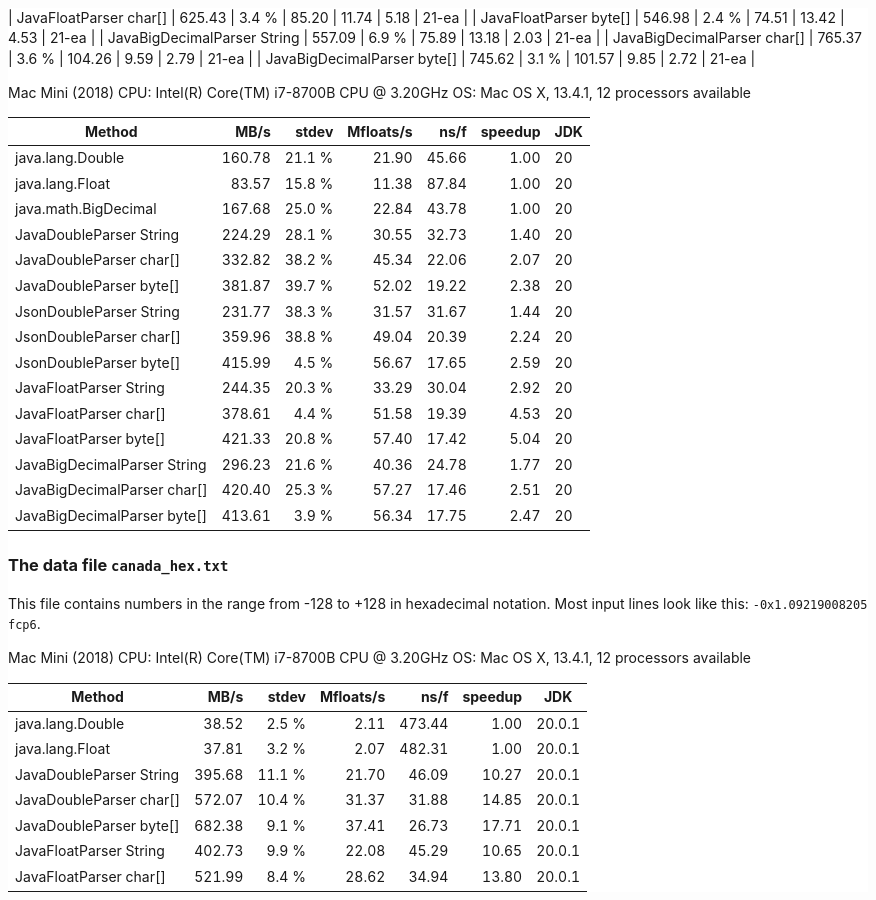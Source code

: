 | JavaFloatParser  char[]     | 625.43 | 3.4 % |     85.20 | 11.74 |    5.18 | 21-ea |
| JavaFloatParser  byte[]     | 546.98 | 2.4 % |     74.51 | 13.42 |    4.53 | 21-ea |
| JavaBigDecimalParser String | 557.09 | 6.9 % |     75.89 | 13.18 |    2.03 | 21-ea |
| JavaBigDecimalParser char[] | 765.37 | 3.6 % |    104.26 |  9.59 |    2.79 | 21-ea |
| JavaBigDecimalParser byte[] | 745.62 | 3.1 % |    101.57 |  9.85 |    2.72 | 21-ea |

Mac Mini (2018)
CPU: Intel(R) Core(TM) i7-8700B CPU @ 3.20GHz
OS: Mac OS X, 13.4.1, 12 processors available

| Method                      |   MB/s |  stdev | Mfloats/s |  ns/f | speedup | JDK |
|-----------------------------|-------:|-------:|----------:|------:|--------:|-----|
| java.lang.Double            | 160.78 | 21.1 % |     21.90 | 45.66 |    1.00 | 20  |
| java.lang.Float             |  83.57 | 15.8 % |     11.38 | 87.84 |    1.00 | 20  |
| java.math.BigDecimal        | 167.68 | 25.0 % |     22.84 | 43.78 |    1.00 | 20  |
| JavaDoubleParser String     | 224.29 | 28.1 % |     30.55 | 32.73 |    1.40 | 20  |
| JavaDoubleParser char[]     | 332.82 | 38.2 % |     45.34 | 22.06 |    2.07 | 20  |
| JavaDoubleParser byte[]     | 381.87 | 39.7 % |     52.02 | 19.22 |    2.38 | 20  |
| JsonDoubleParser String     | 231.77 | 38.3 % |     31.57 | 31.67 |    1.44 | 20  |
| JsonDoubleParser char[]     | 359.96 | 38.8 % |     49.04 | 20.39 |    2.24 | 20  |
| JsonDoubleParser byte[]     | 415.99 |  4.5 % |     56.67 | 17.65 |    2.59 | 20  |
| JavaFloatParser  String     | 244.35 | 20.3 % |     33.29 | 30.04 |    2.92 | 20  |
| JavaFloatParser  char[]     | 378.61 |  4.4 % |     51.58 | 19.39 |    4.53 | 20  |
| JavaFloatParser  byte[]     | 421.33 | 20.8 % |     57.40 | 17.42 |    5.04 | 20  |
| JavaBigDecimalParser String | 296.23 | 21.6 % |     40.36 | 24.78 |    1.77 | 20  |
| JavaBigDecimalParser char[] | 420.40 | 25.3 % |     57.27 | 17.46 |    2.51 | 20  |
| JavaBigDecimalParser byte[] | 413.61 |  3.9 % |     56.34 | 17.75 |    2.47 | 20  |


### The data file `canada_hex.txt`

This file contains numbers in the range from -128 to +128 in hexadecimal notation.
Most input lines look like this: `-0x1.09219008205fcp6`.

Mac Mini (2018)
CPU: Intel(R) Core(TM) i7-8700B CPU @ 3.20GHz
OS: Mac OS X, 13.4.1, 12 processors available

| Method                  |   MB/s |  stdev | Mfloats/s |   ns/f | speedup | JDK    |
|-------------------------|-------:|-------:|----------:|-------:|--------:|--------|
| java.lang.Double        |  38.52 |  2.5 % |      2.11 | 473.44 |    1.00 | 20.0.1 |
| java.lang.Float         |  37.81 |  3.2 % |      2.07 | 482.31 |    1.00 | 20.0.1 |
| JavaDoubleParser String | 395.68 | 11.1 % |     21.70 |  46.09 |   10.27 | 20.0.1 |
| JavaDoubleParser char[] | 572.07 | 10.4 % |     31.37 |  31.88 |   14.85 | 20.0.1 |
| JavaDoubleParser byte[] | 682.38 |  9.1 % |     37.41 |  26.73 |   17.71 | 20.0.1 |
| JavaFloatParser  String | 402.73 |  9.9 % |     22.08 |  45.29 |   10.65 | 20.0.1 |
| JavaFloatParser  char[] | 521.99 |  8.4 % |     28.62 |  34.94 |   13.80 | 20.0.1 |